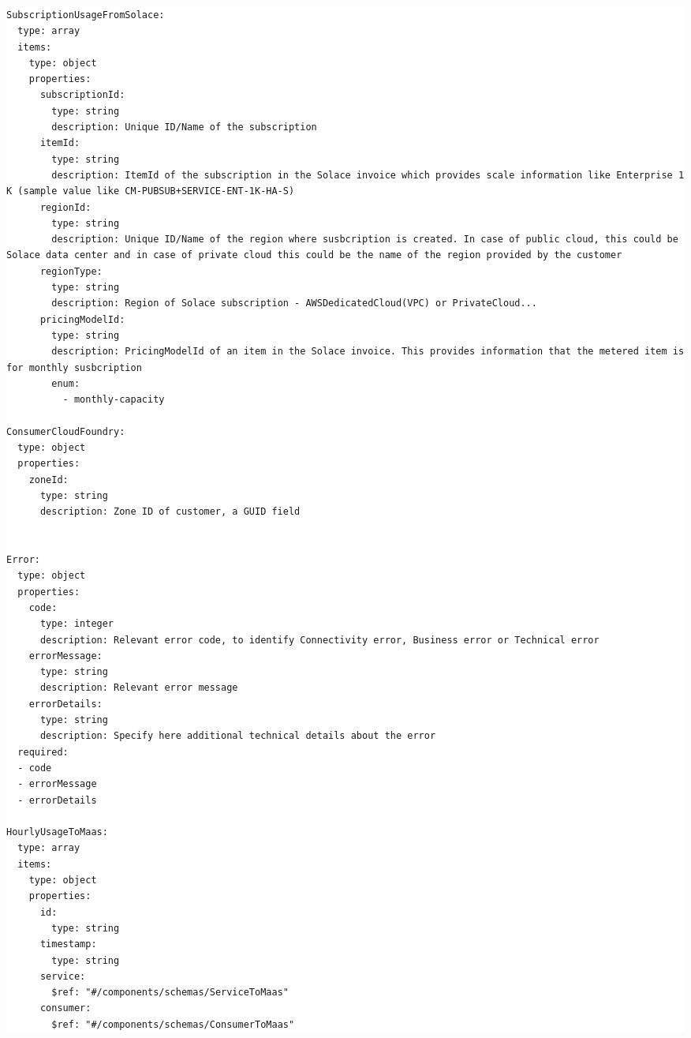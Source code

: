     SubscriptionUsageFromSolace:
      type: array
      items:
        type: object
        properties:
          subscriptionId:
            type: string
            description: Unique ID/Name of the subscription
          itemId:
            type: string
            description: ItemId of the subscription in the Solace invoice which provides scale information like Enterprise 1K (sample value like CM-PUBSUB+SERVICE-ENT-1K-HA-S) 
          regionId:
            type: string
            description: Unique ID/Name of the region where susbcription is created. In case of public cloud, this could be Solace data center and in case of private cloud this could be the name of the region provided by the customer 
          regionType:
            type: string
            description: Region of Solace subscription - AWSDedicatedCloud(VPC) or PrivateCloud...
          pricingModelId:
            type: string
            description: PricingModelId of an item in the Solace invoice. This provides information that the metered item is for monthly susbcription
            enum:
              - monthly-capacity

    ConsumerCloudFoundry:
      type: object
      properties:
        zoneId:
          type: string
          description: Zone ID of customer, a GUID field


    Error:
      type: object
      properties:
        code:
          type: integer
          description: Relevant error code, to identify Connectivity error, Business error or Technical error
        errorMessage:
          type: string
          description: Relevant error message
        errorDetails:
          type: string
          description: Specify here additional technical details about the error
      required:
      - code
      - errorMessage
      - errorDetails
     
    HourlyUsageToMaas:
      type: array
      items:
        type: object
        properties:
          id:
            type: string
          timestamp:
            type: string
          service:
            $ref: "#/components/schemas/ServiceToMaas"
          consumer:
            $ref: "#/components/schemas/ConsumerToMaas"